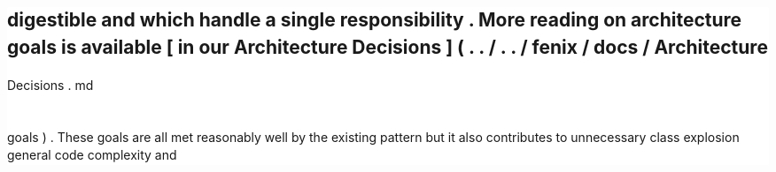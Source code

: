 digestible
and
which
handle
a
single
responsibility
.
More
reading
on
architecture
goals
is
available
[
in
our
Architecture
Decisions
]
(
.
.
/
.
.
/
fenix
/
docs
/
Architecture
-
Decisions
.
md
#
goals
)
.
These
goals
are
all
met
reasonably
well
by
the
existing
pattern
but
it
also
contributes
to
unnecessary
class
explosion
general
code
complexity
and